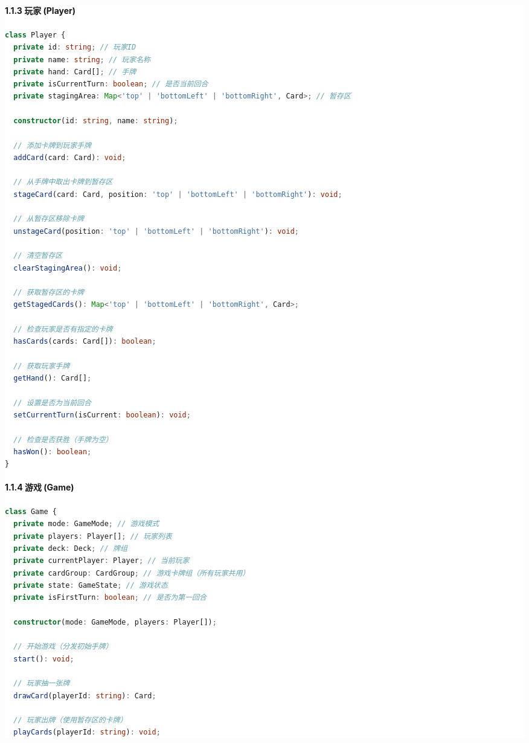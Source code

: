 ```typescript
```

#### 1.1.3 玩家 (Player)

```typescript
class Player {
  private id: string; // 玩家ID
  private name: string; // 玩家名称
  private hand: Card[]; // 手牌
  private isCurrentTurn: boolean; // 是否当前回合
  private stagingArea: Map<'top' | 'bottomLeft' | 'bottomRight', Card>; // 暂存区

  constructor(id: string, name: string);

  // 添加卡牌到玩家手牌
  addCard(card: Card): void;

  // 从手牌中取出卡牌到暂存区
  stageCard(card: Card, position: 'top' | 'bottomLeft' | 'bottomRight'): void;

  // 从暂存区移除卡牌
  unstageCard(position: 'top' | 'bottomLeft' | 'bottomRight'): void;

  // 清空暂存区
  clearStagingArea(): void;

  // 获取暂存区的卡牌
  getStagedCards(): Map<'top' | 'bottomLeft' | 'bottomRight', Card>;

  // 检查玩家是否有指定的卡牌
  hasCards(cards: Card[]): boolean;

  // 获取玩家手牌
  getHand(): Card[];

  // 设置是否为当前回合
  setCurrentTurn(isCurrent: boolean): void;

  // 检查是否获胜（手牌为空）
  hasWon(): boolean;
}
```

#### 1.1.4 游戏 (Game)

```typescript
class Game {
  private mode: GameMode; // 游戏模式
  private players: Player[]; // 玩家列表
  private deck: Deck; // 牌组
  private currentPlayer: Player; // 当前玩家
  private cardGroup: CardGroup; // 游戏卡牌组（所有玩家共用）
  private state: GameState; // 游戏状态
  private isFirstTurn: boolean; // 是否为第一回合

  constructor(mode: GameMode, players: Player[]);

  // 开始游戏（分发初始手牌）
  start(): void;

  // 玩家抽一张牌
  drawCard(playerId: string): Card;

  // 玩家出牌（使用暂存区的卡牌）
  playCards(playerId: string): void;
```